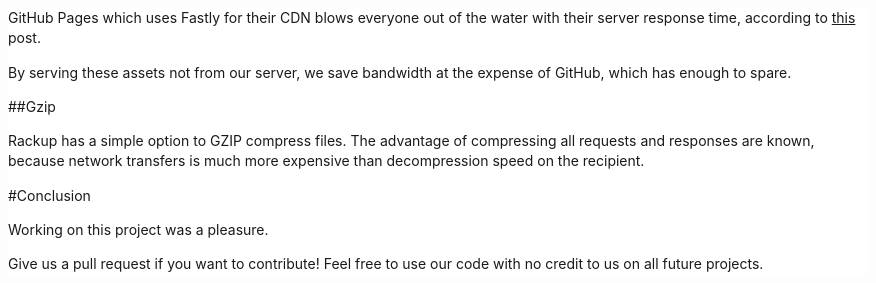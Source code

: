 GitHub Pages which uses Fastly for their CDN blows everyone out of the water with their server response time, according to [this](http://www.quora.com/Where-is-the-fastest-place-to-host-a-static-site) post.

By serving these assets not from our server, we save bandwidth at the expense of GitHub, which has enough to spare.

##Gzip

Rackup has a simple option to GZIP compress files. The advantage of compressing all requests and responses are known, because network transfers is much more expensive than decompression speed on the recipient. 

#Conclusion

Working on this project was a pleasure. 

Give us a pull request if you want to contribute! Feel free to use our code with no credit to us on all future projects.






